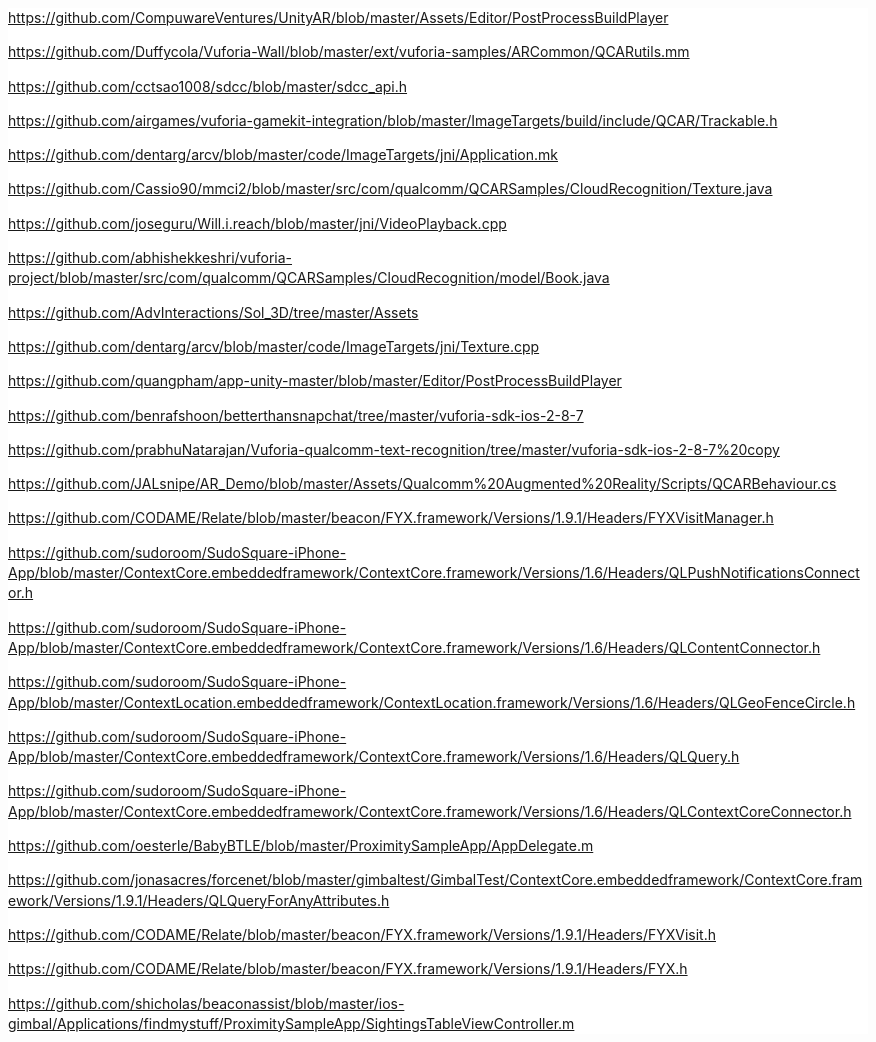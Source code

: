 https://github.com/CompuwareVentures/UnityAR/blob/master/Assets/Editor/PostProcessBuildPlayer

https://github.com/Duffycola/Vuforia-Wall/blob/master/ext/vuforia-samples/ARCommon/QCARutils.mm

https://github.com/cctsao1008/sdcc/blob/master/sdcc_api.h

https://github.com/airgames/vuforia-gamekit-integration/blob/master/ImageTargets/build/include/QCAR/Trackable.h

https://github.com/dentarg/arcv/blob/master/code/ImageTargets/jni/Application.mk

https://github.com/Cassio90/mmci2/blob/master/src/com/qualcomm/QCARSamples/CloudRecognition/Texture.java

https://github.com/joseguru/Will.i.reach/blob/master/jni/VideoPlayback.cpp

https://github.com/abhishekkeshri/vuforia-project/blob/master/src/com/qualcomm/QCARSamples/CloudRecognition/model/Book.java

https://github.com/AdvInteractions/Sol_3D/tree/master/Assets

https://github.com/dentarg/arcv/blob/master/code/ImageTargets/jni/Texture.cpp

https://github.com/quangpham/app-unity-master/blob/master/Editor/PostProcessBuildPlayer

https://github.com/benrafshoon/betterthansnapchat/tree/master/vuforia-sdk-ios-2-8-7

https://github.com/prabhuNatarajan/Vuforia-qualcomm-text-recognition/tree/master/vuforia-sdk-ios-2-8-7%20copy

https://github.com/JALsnipe/AR_Demo/blob/master/Assets/Qualcomm%20Augmented%20Reality/Scripts/QCARBehaviour.cs

https://github.com/CODAME/Relate/blob/master/beacon/FYX.framework/Versions/1.9.1/Headers/FYXVisitManager.h

https://github.com/sudoroom/SudoSquare-iPhone-App/blob/master/ContextCore.embeddedframework/ContextCore.framework/Versions/1.6/Headers/QLPushNotificationsConnector.h

https://github.com/sudoroom/SudoSquare-iPhone-App/blob/master/ContextCore.embeddedframework/ContextCore.framework/Versions/1.6/Headers/QLContentConnector.h

https://github.com/sudoroom/SudoSquare-iPhone-App/blob/master/ContextLocation.embeddedframework/ContextLocation.framework/Versions/1.6/Headers/QLGeoFenceCircle.h

https://github.com/sudoroom/SudoSquare-iPhone-App/blob/master/ContextCore.embeddedframework/ContextCore.framework/Versions/1.6/Headers/QLQuery.h

https://github.com/sudoroom/SudoSquare-iPhone-App/blob/master/ContextCore.embeddedframework/ContextCore.framework/Versions/1.6/Headers/QLContextCoreConnector.h

https://github.com/oesterle/BabyBTLE/blob/master/ProximitySampleApp/AppDelegate.m

https://github.com/jonasacres/forcenet/blob/master/gimbaltest/GimbalTest/ContextCore.embeddedframework/ContextCore.framework/Versions/1.9.1/Headers/QLQueryForAnyAttributes.h

https://github.com/CODAME/Relate/blob/master/beacon/FYX.framework/Versions/1.9.1/Headers/FYXVisit.h

https://github.com/CODAME/Relate/blob/master/beacon/FYX.framework/Versions/1.9.1/Headers/FYX.h

https://github.com/shicholas/beaconassist/blob/master/ios-gimbal/Applications/findmystuff/ProximitySampleApp/SightingsTableViewController.m
